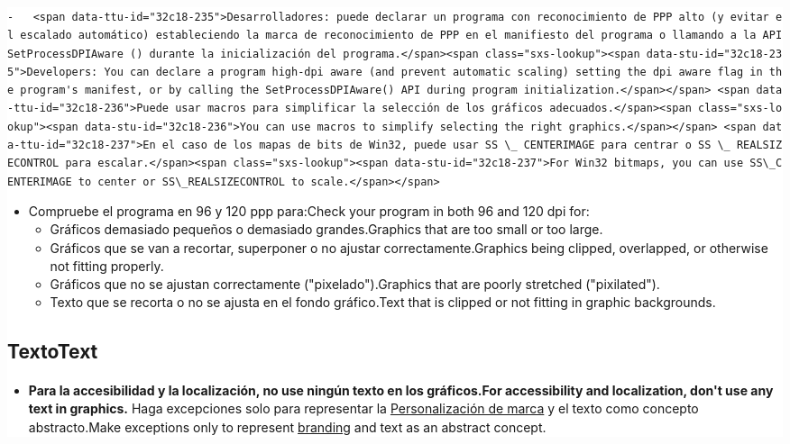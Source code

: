     -   <span data-ttu-id="32c18-235">Desarrolladores: puede declarar un programa con reconocimiento de PPP alto (y evitar el escalado automático) estableciendo la marca de reconocimiento de PPP en el manifiesto del programa o llamando a la API SetProcessDPIAware () durante la inicialización del programa.</span><span class="sxs-lookup"><span data-stu-id="32c18-235">Developers: You can declare a program high-dpi aware (and prevent automatic scaling) setting the dpi aware flag in the program's manifest, or by calling the SetProcessDPIAware() API during program initialization.</span></span> <span data-ttu-id="32c18-236">Puede usar macros para simplificar la selección de los gráficos adecuados.</span><span class="sxs-lookup"><span data-stu-id="32c18-236">You can use macros to simplify selecting the right graphics.</span></span> <span data-ttu-id="32c18-237">En el caso de los mapas de bits de Win32, puede usar SS \_ CENTERIMAGE para centrar o SS \_ REALSIZECONTROL para escalar.</span><span class="sxs-lookup"><span data-stu-id="32c18-237">For Win32 bitmaps, you can use SS\_CENTERIMAGE to center or SS\_REALSIZECONTROL to scale.</span></span>
-   <span data-ttu-id="32c18-238">Compruebe el programa en 96 y 120 ppp para:</span><span class="sxs-lookup"><span data-stu-id="32c18-238">Check your program in both 96 and 120 dpi for:</span></span>
    -   <span data-ttu-id="32c18-239">Gráficos demasiado pequeños o demasiado grandes.</span><span class="sxs-lookup"><span data-stu-id="32c18-239">Graphics that are too small or too large.</span></span>
    -   <span data-ttu-id="32c18-240">Gráficos que se van a recortar, superponer o no ajustar correctamente.</span><span class="sxs-lookup"><span data-stu-id="32c18-240">Graphics being clipped, overlapped, or otherwise not fitting properly.</span></span>
    -   <span data-ttu-id="32c18-241">Gráficos que no se ajustan correctamente ("pixelado").</span><span class="sxs-lookup"><span data-stu-id="32c18-241">Graphics that are poorly stretched ("pixilated").</span></span>
    -   <span data-ttu-id="32c18-242">Texto que se recorta o no se ajusta en el fondo gráfico.</span><span class="sxs-lookup"><span data-stu-id="32c18-242">Text that is clipped or not fitting in graphic backgrounds.</span></span>

## <a name="text"></a><span data-ttu-id="32c18-243">Texto</span><span class="sxs-lookup"><span data-stu-id="32c18-243">Text</span></span>

-   <span data-ttu-id="32c18-244">**Para la accesibilidad y la localización, no use ningún texto en los gráficos.**</span><span class="sxs-lookup"><span data-stu-id="32c18-244">**For accessibility and localization, don't use any text in graphics.**</span></span> <span data-ttu-id="32c18-245">Haga excepciones solo para representar la [Personalización de marca](exper-branding.md) y el texto como concepto abstracto.</span><span class="sxs-lookup"><span data-stu-id="32c18-245">Make exceptions only to represent [branding](exper-branding.md) and text as an abstract concept.</span></span>

 

